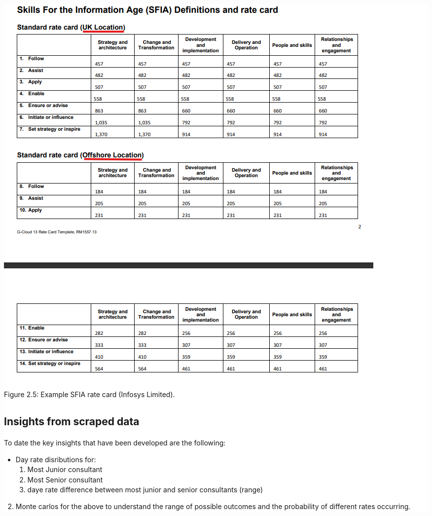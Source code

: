 ![Screenshot](images/SFIA_rate_card_example.png)

  <figcaption>Figure 2.5: Example SFIA rate card (Infosys Limited).</figcaption>

## Insights from scraped data

To date the key insights that have been developed are the following:

- Day rate disributions for:
    1. Most Junior consultant
    2. Most Senior consultant
    3. daye rate difference between most junior and senior consultants (range)

2. Monte carlos for the above to understand the range of possible outcomes and the probability of different rates occurring.


